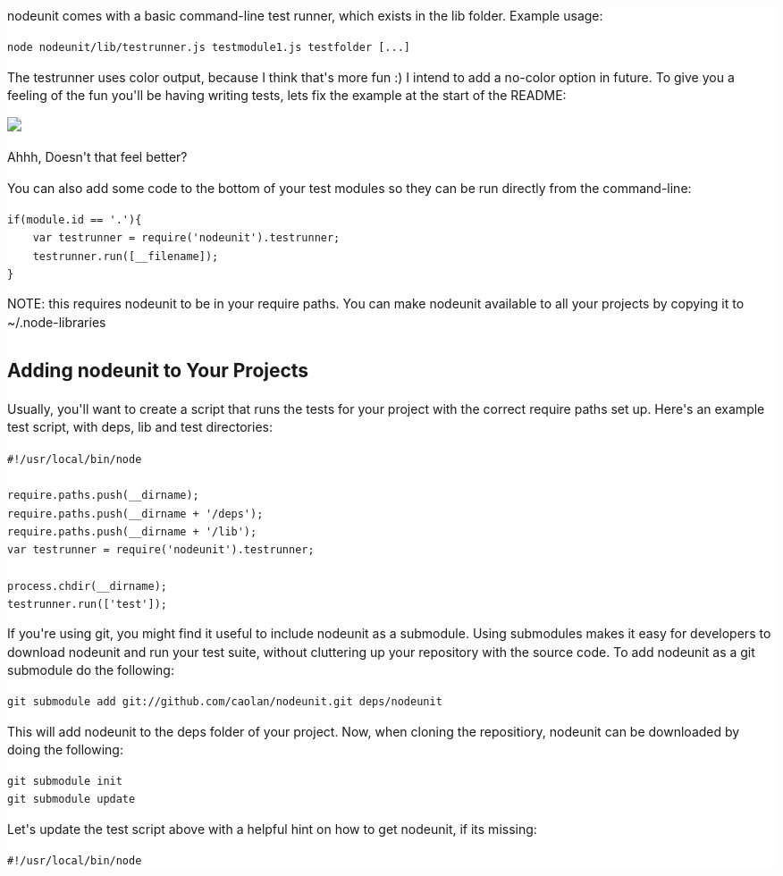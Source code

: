 nodeunit comes with a basic command-line test runner, which exists in the lib
folder. Example usage:

    node nodeunit/lib/testrunner.js testmodule1.js testfolder [...]

The testrunner uses color output, because I think that's more fun :) I intend
to add a no-color option in future. To give you a feeling of the fun you'll be
having writing tests, lets fix the example at the start of the README:

<img src="http://github.com/caolan/nodeunit/raw/master/img/example_pass.png" />

Ahhh, Doesn't that feel better?

You can also add some code to the bottom of your test modules so they can be
run directly from the command-line:

    if(module.id == '.'){
        var testrunner = require('nodeunit').testrunner;
        testrunner.run([__filename]);
    }

NOTE: this requires nodeunit to be in your require paths. You can make nodeunit
available to all your projects by copying it to ~/.node-libraries


Adding nodeunit to Your Projects
--------------------------------

Usually, you'll want to create a script that runs the tests for your project
with the correct require paths set up. Here's an example test script, with
deps, lib and test directories:

    #!/usr/local/bin/node

    require.paths.push(__dirname);
    require.paths.push(__dirname + '/deps');
    require.paths.push(__dirname + '/lib');
    var testrunner = require('nodeunit').testrunner;

    process.chdir(__dirname);
    testrunner.run(['test']);

If you're using git, you might find it useful to include nodeunit as a
submodule. Using submodules makes it easy for developers to download nodeunit
and run your test suite, without cluttering up your repository with
the source code. To add nodeunit as a git submodule do the following:

    git submodule add git://github.com/caolan/nodeunit.git deps/nodeunit

This will add nodeunit to the deps folder of your project. Now, when cloning
the repositiory, nodeunit can be downloaded by doing the following:

    git submodule init
    git submodule update

Let's update the test script above with a helpful hint on how to get nodeunit,
if its missing:

    #!/usr/local/bin/node
